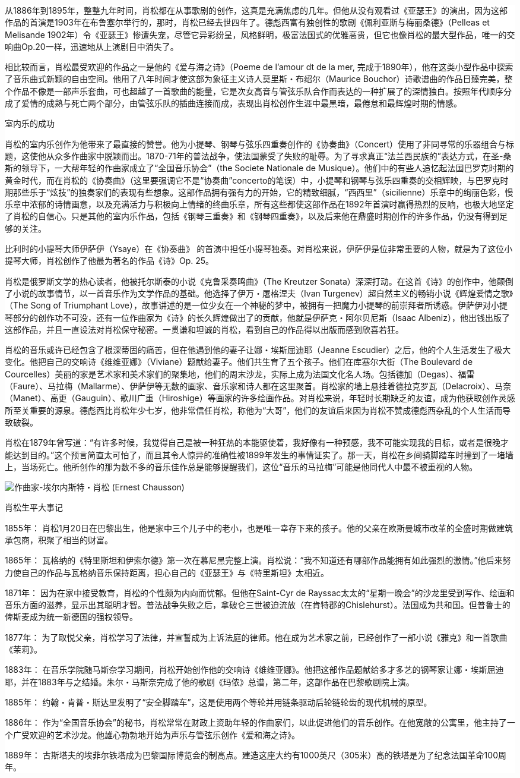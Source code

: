 从1886年到1895年，整整九年时间，肖松都在从事歌剧的创作，这真是充满焦虑的几年。但他从没有观看过《亚瑟王》的演出，因为这部作品的首演是1903年在布鲁塞尔举行的，那时，肖松已经去世四年了。德彪西富有独创性的歌剧《佩利亚斯与梅丽桑德》（Pelleas et Melisande 1902年）令《亚瑟王》惨遭失宠，尽管它异彩纷呈，风格鲜明，极富法国式的优雅高贵，但它也像肖松的最大型作品，唯一的交响曲Op.20一样，迅速地从上演剧目中消失了。

相比较而言，肖松最受欢迎的作品之一是他的《爱与海之诗》（Poeme de l’amour dt de la mer, 完成于1890年），他在这类小型作品中探索了音乐曲式新颖的自由空间。他用了八年时间才使这部为象征主义诗人莫里斯・布绍尔（Maurice Bouchor）诗歌谱曲的作品日臻完美，整个作品不像是一部声乐套曲，可也超越了一首歌曲的能量，它是次女高音与管弦乐队合作而表达的一种扩展了的深情独白。按照年代顺序分成了爱情的成熟与死亡两个部分，由管弦乐队的插曲连接而成，表现出肖松创作生涯中最黑暗，最倦怠和最辉煌时期的情感。

室内乐的成功

肖松的室内乐创作为他带来了最直接的赞誉。他为小提琴、钢琴与弦乐四重奏创作的《协奏曲》（Concert）使用了非同寻常的乐器组合与标题，这使他从众多作曲家中脱颖而出。1870-71年的普法战争，使法国蒙受了失败的耻辱。为了寻求真正“法兰西民族的”表达方式，在圣-桑斯的领导下，一大帮年轻的作曲家成立了“全国音乐协会”（the Societe Nationale de Musique）。他们中的有些人追忆起法国巴罗克时期的黄金时代，而在肖松的《协奏曲》（这里要强调它不是“协奏曲”concerto的笔误）中，小提琴和钢琴与弦乐四重奏的交相辉映，与巴罗克时期那些乐于“炫技”的独奏家们的表现有些想象。这部作品拥有强有力的开始，它的精致细腻，“西西里”（sicilienne）乐章中的绚丽色彩，慢乐章中浓郁的诗情画意，以及充满活力与积极向上情绪的终曲乐章，所有这些都使这部作品在1892年首演时赢得热烈的反响，也极大地坚定了肖松的自信心。只是其他的室内乐作品，包括《钢琴三重奏》和《钢琴四重奏》，以及后来他在鼎盛时期创作的许多作品，仍没有得到足够的关注。

比利时的小提琴大师伊萨伊（Ysaye）在《协奏曲》 的首演中担任小提琴独奏。对肖松来说，伊萨伊是位非常重要的人物，就是为了这位小提琴大师，肖松创作了他最为著名的作品《诗》Op. 25。

肖松是俄罗斯文学的热心读者，他被托尔斯泰的小说《克鲁采奏鸣曲》（The Kreutzer Sonata）深深打动。在这首《诗》的创作中，他颠倒了小说的故事情节，以一首音乐作为文学作品的基础。他选择了伊万・屠格涅夫（Ivan Turgenev）超自然主义的畅销小说《辉煌爱情之歌》（The Song of Triumphant Love），故事讲述的是一位少女在一个神秘的梦中，被拥有一把魔力小提琴的前崇拜者所诱惑。伊萨伊对小提琴部分的创作功不可没，还有一位作曲家为《诗》的长久辉煌做出了的贡献，他就是伊萨克・阿尔贝尼斯（Isaac Albeniz），他出钱出版了这部作品，并且一直设法对肖松保守秘密。一贯谦和坦诚的肖松，看到自己的作品得以出版而感到欣喜若狂。

肖松的音乐或许已经包含了根深蒂固的痛苦，但在他遇到他的妻子让娜・埃斯屈迪耶（Jeanne Escudier）之后，他的个人生活发生了极大变化。他把自己的交响诗《维维亚娜》（Viviane）题献给妻子。他们共生育了五个孩子。他们在库塞尔大街（The Boulevard de Courcelles）美丽的家是艺术家和美术家们的聚集地，他们的周末沙龙，实际上成为法国文化名人场。包括德加（Degas）、福雷（Faure）、马拉梅（Mallarme）、伊萨伊等无数的画家、音乐家和诗人都在这里聚首。肖松家的墙上悬挂着德拉克罗瓦（Delacroix）、马奈（Manet）、高更（Gauguin）、歌川广重（Hiroshige）等画家的许多绘画作品。对肖松来说，年轻时长期缺乏的友谊，成为他获取创作灵感所至关重要的源泉。德彪西比肖松年少七岁，他非常信任肖松，称他为“大哥”，他们的友谊后来因为肖松不赞成德彪西杂乱的个人生活而导致破裂。

肖松在1879年曾写道：“有许多时候，我觉得自己是被一种狂热的本能驱使着，我好像有一种预感，我不可能实现我的目标，或者是很晚才能达到目的。”这个预言简直太可怕了，而且其令人惊异的准确性被1899年发生的事情证实了。那一天，肖松在乡间骑脚踏车时撞到了一堵墙上，当场死亡。他所创作的那为数不多的音乐佳作总是能够提醒我们，这位“音乐的马拉梅”可能是他同代人中最不被重视的人物。

![作曲家-埃尔内斯特・肖松 (Ernest Chausson)](https://images.soomal.cc/images/doc/20161015/00063792.webp)





肖松生平大事记


1855年： 肖松1月20日在巴黎出生，他是家中三个儿子中的老小，也是唯一幸存下来的孩子。他的父亲在欧斯曼城市改革的全盛时期做建筑承包商，积聚了相当的财富。

1865年： 瓦格纳的《特里斯坦和伊索尔德》第一次在慕尼黑完整上演。肖松说：“我不知道还有哪部作品能拥有如此强烈的激情。”他后来努力使自己的作品与瓦格纳音乐保持距离，担心自己的《亚瑟王》与《特里斯坦》太相近。

1871年： 因为在家中接受教育，肖松的个性颇为内向而忧郁。但他在Saint-Cyr de Rayssac太太的“星期一晚会”的沙龙里受到写作、绘画和音乐方面的滋养，显示出其聪明才智。普法战争失败之后，拿破仑三世被迫流放（在肯特郡的Chislehurst）。法国成为共和国。但普鲁士的俾斯麦成为统一新德国的强权领导。

1877年： 为了取悦父亲，肖松学习了法律，并宣誓成为上诉法庭的律师。他在成为艺术家之前，已经创作了一部小说《雅克》和一首歌曲《茉莉》。

1883年： 在音乐学院随马斯奈学习期间，肖松开始创作他的交响诗《维维亚娜》。他把这部作品题献给多才多艺的钢琴家让娜・埃斯屈迪耶，并在1883年与之结婚。朱尔・马斯奈完成了他的歌剧《玛侬》总谱，第二年，这部作品在巴黎歌剧院上演。

1885年： 约翰・肯普・斯达里发明了“安全脚踏车”，这是使用两个等轮并用链条驱动后轮链轮齿的现代机械的原型。

1886年： 作为“全国音乐协会”的秘书，肖松常常在财政上资助年轻的作曲家们，以此促进他们的音乐创作。在他宽敞的公寓里，他主持了一个广受欢迎的艺术沙龙。他雄心勃勃地开始为声乐与管弦乐创作《爱和海之诗》。

1889年： 古斯塔夫的埃菲尔铁塔成为巴黎国际博览会的制高点。建造这座大约有1000英尺（305米）高的铁塔是为了纪念法国革命100周年。
